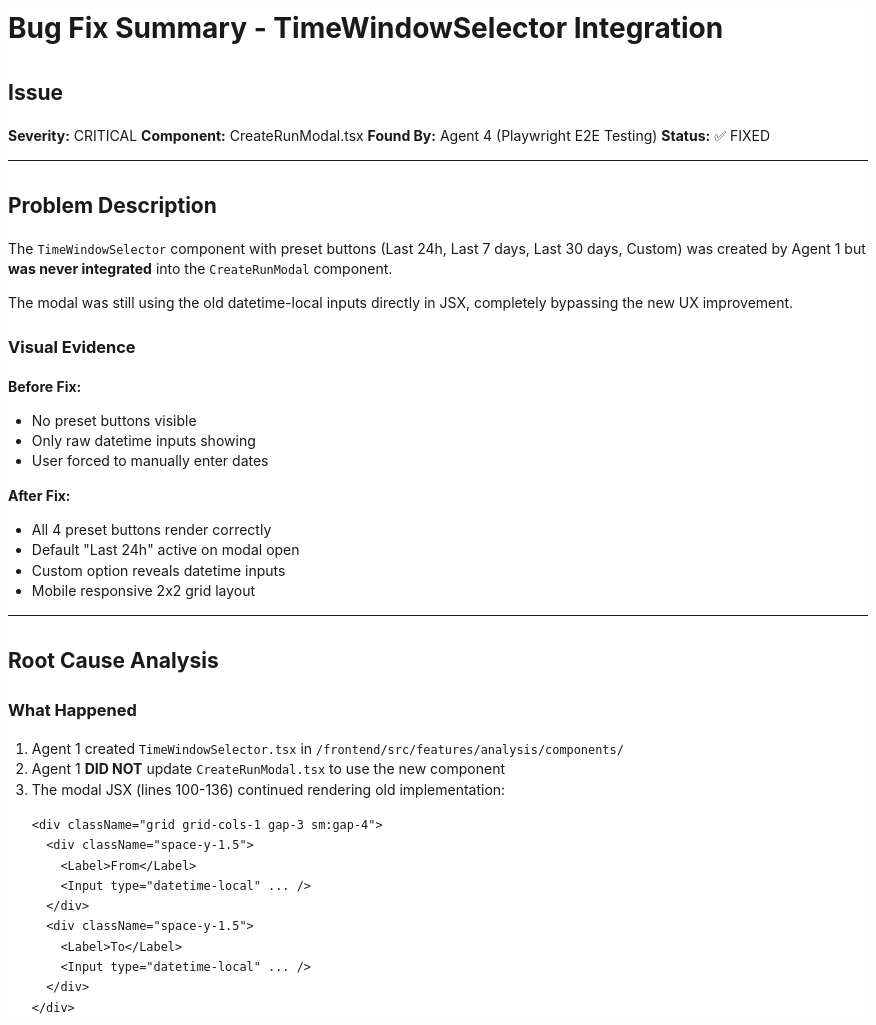 # Bug Fix Summary - TimeWindowSelector Integration

## Issue

**Severity:** CRITICAL
**Component:** CreateRunModal.tsx
**Found By:** Agent 4 (Playwright E2E Testing)
**Status:** ✅ FIXED

---

## Problem Description

The `TimeWindowSelector` component with preset buttons (Last 24h, Last 7 days, Last 30 days, Custom) was created by Agent 1 but **was never integrated** into the `CreateRunModal` component.

The modal was still using the old datetime-local inputs directly in JSX, completely bypassing the new UX improvement.

### Visual Evidence

**Before Fix:**
- No preset buttons visible
- Only raw datetime inputs showing
- User forced to manually enter dates

**After Fix:**
- All 4 preset buttons render correctly
- Default "Last 24h" active on modal open
- Custom option reveals datetime inputs
- Mobile responsive 2x2 grid layout

---

## Root Cause Analysis

### What Happened

1. Agent 1 created `TimeWindowSelector.tsx` in `/frontend/src/features/analysis/components/`
2. Agent 1 **DID NOT** update `CreateRunModal.tsx` to use the new component
3. The modal JSX (lines 100-136) continued rendering old implementation:
   ```tsx
   <div className="grid grid-cols-1 gap-3 sm:gap-4">
     <div className="space-y-1.5">
       <Label>From</Label>
       <Input type="datetime-local" ... />
     </div>
     <div className="space-y-1.5">
       <Label>To</Label>
       <Input type="datetime-local" ... />
     </div>
   </div>
   ```
